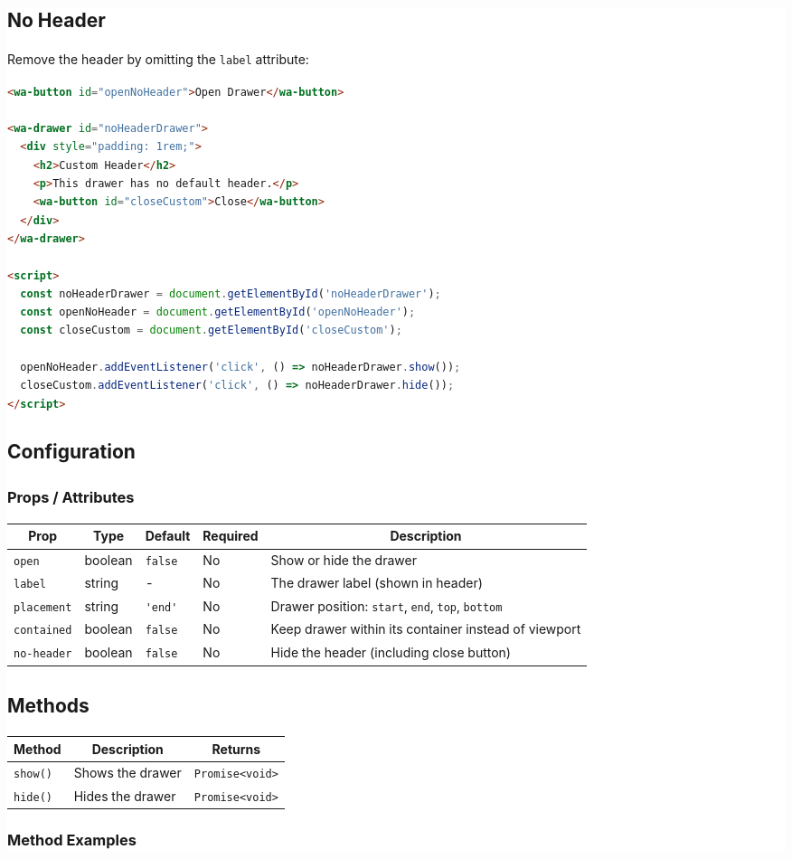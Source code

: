 ## No Header

Remove the header by omitting the `label` attribute:

```html
<wa-button id="openNoHeader">Open Drawer</wa-button>

<wa-drawer id="noHeaderDrawer">
  <div style="padding: 1rem;">
    <h2>Custom Header</h2>
    <p>This drawer has no default header.</p>
    <wa-button id="closeCustom">Close</wa-button>
  </div>
</wa-drawer>

<script>
  const noHeaderDrawer = document.getElementById('noHeaderDrawer');
  const openNoHeader = document.getElementById('openNoHeader');
  const closeCustom = document.getElementById('closeCustom');

  openNoHeader.addEventListener('click', () => noHeaderDrawer.show());
  closeCustom.addEventListener('click', () => noHeaderDrawer.hide());
</script>
```

## Configuration

### Props / Attributes

| Prop | Type | Default | Required | Description |
|------|------|---------|----------|-------------|
| `open` | boolean | `false` | No | Show or hide the drawer |
| `label` | string | - | No | The drawer label (shown in header) |
| `placement` | string | `'end'` | No | Drawer position: `start`, `end`, `top`, `bottom` |
| `contained` | boolean | `false` | No | Keep drawer within its container instead of viewport |
| `no-header` | boolean | `false` | No | Hide the header (including close button) |

## Methods

| Method | Description | Returns |
|--------|-------------|---------|
| `show()` | Shows the drawer | `Promise<void>` |
| `hide()` | Hides the drawer | `Promise<void>` |

### Method Examples
